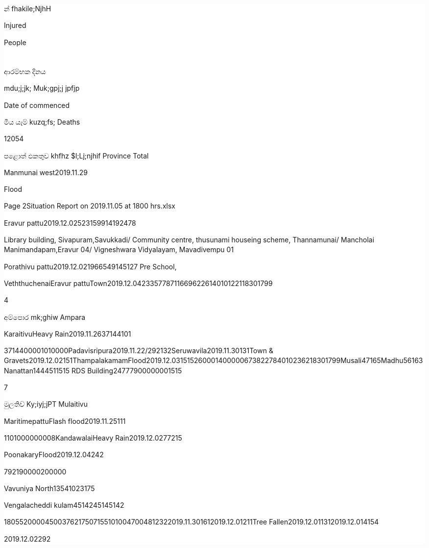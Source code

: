 න් fhakile;NjhH

Injured

People

#

ආරම්භක දිනය

mdu;j;jk; Muk;gpj;j jpfjp

Date of commenced

මිය යෑම් kuzq;fs; Deaths

12054

පළොත් ඵකතුව khfhz $l;Lj;njhif Province Total

Manmunai west2019.11.29

Flood

Page 2Situation Report on 2019.11.05 at 1800 hrs.xlsx

Eravur pattu2019.12.02523159914192478

Library building, Sivapuram,Savukkadi/ Community centre, thusunami houseing scheme, Thannamunai/ Mancholai Manimandapam,Eravur 04/ Vigneshwara Vidyalayam, Mavadivempu 01

Porathivu pattu2019.12.021966549145127 Pre School,

VeththuchenaiEravur pattuTown2019.12.042335778711669622614010122118301799

4

අම්පොර mk;ghiw Ampara

KaraitivuHeavy Rain2019.11.2637144101

3714400001010000Padavisripura2019.11.22/292132Seruwavila2019.11.30131Town & Gravets2019.12.02151ThampalakamamFlood2019.12.031515260001400000673822784010236218301799Musali47165Madhu56163Nanattan1444511515 RDS Building24777900000001515

7

මුලතිව් Ky;iyj;jPT Mulaitivu

MaritimepattuFlash flood2019.11.25111

1101000000008KandawalaiHeavy Rain2019.12.0277215

PoonakaryFlood2019.12.04242

792190000200000

Vavuniya North13541023175

Vengalacheddi kulam4514245145142

180552000045003762175071551010047004812322019.11.301612019.12.01211Tree Fallen2019.12.011312019.12.014154

2019.12.02292
